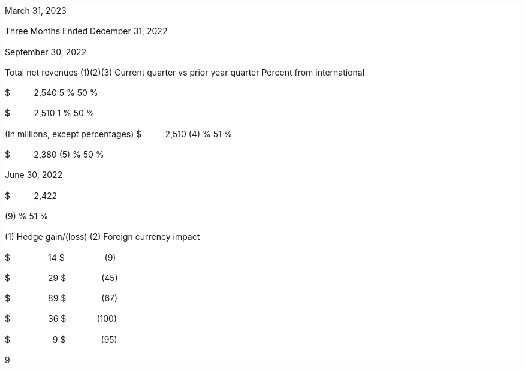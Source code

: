 March 31,
2023

Three Months Ended
December 31,
2022

September 30,
2022

Total net revenues (1)(2)(3)
Current quarter vs prior year quarter
Percent from international

$          2,540
5 %
50 %

$          2,510
1 %
50 %

(In millions, except percentages)
$          2,510
(4) %
51 %

$          2,380
(5) %
50 %

June 30,
2022

$          2,422

(9) %
51 %

(1) Hedge gain/(loss)
(2) Foreign currency impact

$                14
$                 (9)

$                29
$               (45)

$                89
$               (67)

$                36
$             (100)

$                  9
$               (95)

9
